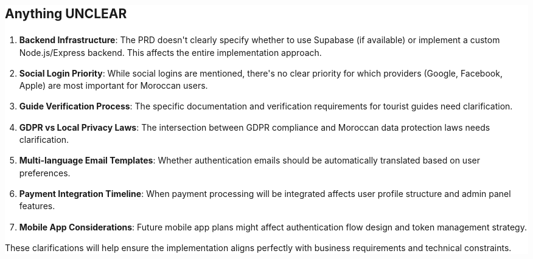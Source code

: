 ## Anything UNCLEAR

1. **Backend Infrastructure**: The PRD doesn't clearly specify whether to use Supabase (if available) or implement a custom Node.js/Express backend. This affects the entire implementation approach.

2. **Social Login Priority**: While social logins are mentioned, there's no clear priority for which providers (Google, Facebook, Apple) are most important for Moroccan users.

3. **Guide Verification Process**: The specific documentation and verification requirements for tourist guides need clarification.

4. **GDPR vs Local Privacy Laws**: The intersection between GDPR compliance and Moroccan data protection laws needs clarification.

5. **Multi-language Email Templates**: Whether authentication emails should be automatically translated based on user preferences.

6. **Payment Integration Timeline**: When payment processing will be integrated affects user profile structure and admin panel features.

7. **Mobile App Considerations**: Future mobile app plans might affect authentication flow design and token management strategy.

These clarifications will help ensure the implementation aligns perfectly with business requirements and technical constraints.